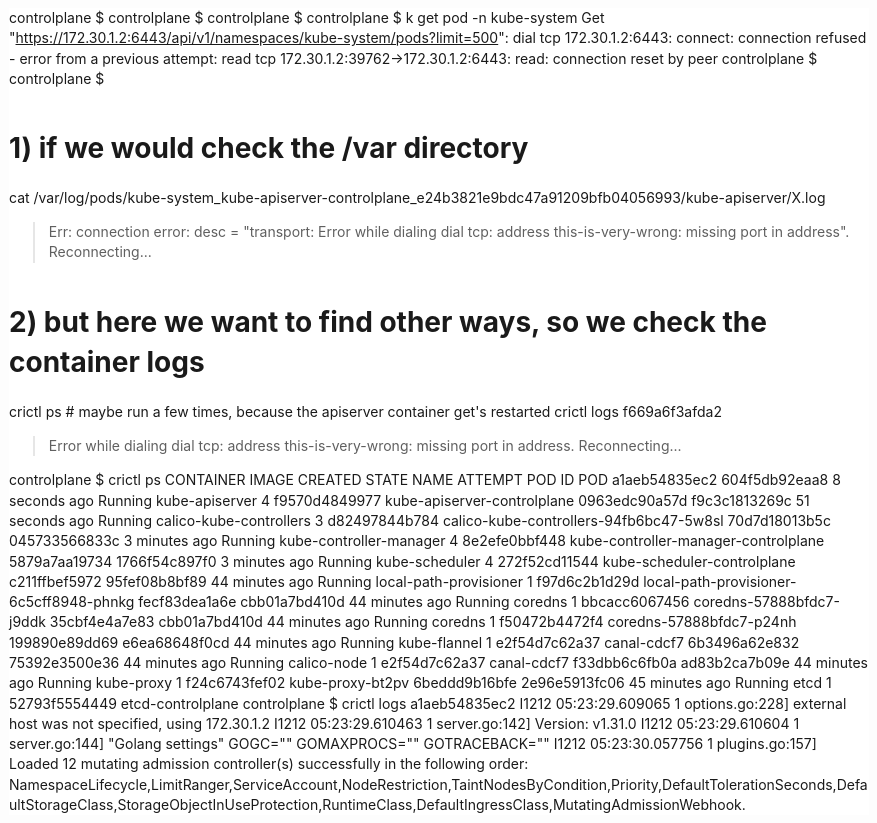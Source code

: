 controlplane $ 
controlplane $ 
controlplane $ 
controlplane $ k get pod -n kube-system
Get "https://172.30.1.2:6443/api/v1/namespaces/kube-system/pods?limit=500": dial tcp 172.30.1.2:6443: connect: connection refused - error from a previous attempt: read tcp 172.30.1.2:39762->172.30.1.2:6443: read: connection reset by peer
controlplane $ 
controlplane $ 




# 1) if we would check the /var directory
cat /var/log/pods/kube-system_kube-apiserver-controlplane_e24b3821e9bdc47a91209bfb04056993/kube-apiserver/X.log
> Err: connection error: desc = "transport: Error while dialing dial tcp: address this-is-very-wrong: missing port in address". Reconnecting...

# 2) but here we want to find other ways, so we check the container logs
crictl ps # maybe run a few times, because the apiserver container get's restarted
crictl logs f669a6f3afda2
> Error while dialing dial tcp: address this-is-very-wrong: missing port in address. Reconnecting...


controlplane $ crictl ps
CONTAINER           IMAGE               CREATED             STATE               NAME                      ATTEMPT             POD ID              POD
a1aeb54835ec2       604f5db92eaa8       8 seconds ago       Running             kube-apiserver            4                   f9570d4849977       kube-apiserver-controlplane
0963edc90a57d       f9c3c1813269c       51 seconds ago      Running             calico-kube-controllers   3                   d82497844b784       calico-kube-controllers-94fb6bc47-5w8sl
70d7d18013b5c       045733566833c       3 minutes ago       Running             kube-controller-manager   4                   8e2efe0bbf448       kube-controller-manager-controlplane
5879a7aa19734       1766f54c897f0       3 minutes ago       Running             kube-scheduler            4                   272f52cd11544       kube-scheduler-controlplane
c211ffbef5972       95fef08b8bf89       44 minutes ago      Running             local-path-provisioner    1                   f97d6c2b1d29d       local-path-provisioner-6c5cff8948-phnkg
fecf83dea1a6e       cbb01a7bd410d       44 minutes ago      Running             coredns                   1                   bbcacc6067456       coredns-57888bfdc7-j9ddk
35cbf4e4a7e83       cbb01a7bd410d       44 minutes ago      Running             coredns                   1                   f50472b4472f4       coredns-57888bfdc7-p24nh
199890e89dd69       e6ea68648f0cd       44 minutes ago      Running             kube-flannel              1                   e2f54d7c62a37       canal-cdcf7
6b3496a62e832       75392e3500e36       44 minutes ago      Running             calico-node               1                   e2f54d7c62a37       canal-cdcf7
f33dbb6c6fb0a       ad83b2ca7b09e       44 minutes ago      Running             kube-proxy                1                   f24c6743fef02       kube-proxy-bt2pv
6beddd9b16bfe       2e96e5913fc06       45 minutes ago      Running             etcd                      1                   52793f5554449       etcd-controlplane
controlplane $ crictl logs a1aeb54835ec2
I1212 05:23:29.609065       1 options.go:228] external host was not specified, using 172.30.1.2
I1212 05:23:29.610463       1 server.go:142] Version: v1.31.0
I1212 05:23:29.610604       1 server.go:144] "Golang settings" GOGC="" GOMAXPROCS="" GOTRACEBACK=""
I1212 05:23:30.057756       1 plugins.go:157] Loaded 12 mutating admission controller(s) successfully in the following order: NamespaceLifecycle,LimitRanger,ServiceAccount,NodeRestriction,TaintNodesByCondition,Priority,DefaultTolerationSeconds,DefaultStorageClass,StorageObjectInUseProtection,RuntimeClass,DefaultIngressClass,MutatingAdmissionWebhook.